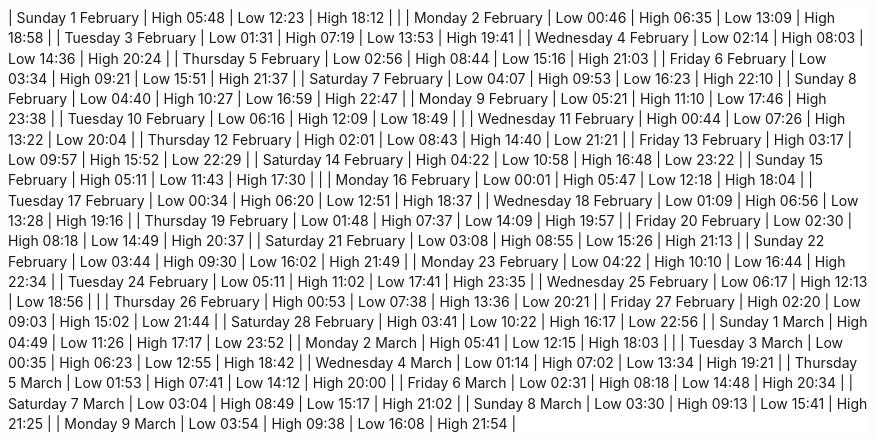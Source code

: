 | Sunday 1 February | High 05:48 | Low 12:23 | High 18:12 |  | 
| Monday 2 February | Low 00:46 | High 06:35 | Low 13:09 | High 18:58 | 
| Tuesday 3 February | Low 01:31 | High 07:19 | Low 13:53 | High 19:41 | 
| Wednesday 4 February | Low 02:14 | High 08:03 | Low 14:36 | High 20:24 | 
| Thursday 5 February | Low 02:56 | High 08:44 | Low 15:16 | High 21:03 | 
| Friday 6 February | Low 03:34 | High 09:21 | Low 15:51 | High 21:37 | 
| Saturday 7 February | Low 04:07 | High 09:53 | Low 16:23 | High 22:10 | 
| Sunday 8 February | Low 04:40 | High 10:27 | Low 16:59 | High 22:47 | 
| Monday 9 February | Low 05:21 | High 11:10 | Low 17:46 | High 23:38 | 
| Tuesday 10 February | Low 06:16 | High 12:09 | Low 18:49 |  | 
| Wednesday 11 February | High 00:44 | Low 07:26 | High 13:22 | Low 20:04 | 
| Thursday 12 February | High 02:01 | Low 08:43 | High 14:40 | Low 21:21 | 
| Friday 13 February | High 03:17 | Low 09:57 | High 15:52 | Low 22:29 | 
| Saturday 14 February | High 04:22 | Low 10:58 | High 16:48 | Low 23:22 | 
| Sunday 15 February | High 05:11 | Low 11:43 | High 17:30 |  | 
| Monday 16 February | Low 00:01 | High 05:47 | Low 12:18 | High 18:04 | 
| Tuesday 17 February | Low 00:34 | High 06:20 | Low 12:51 | High 18:37 | 
| Wednesday 18 February | Low 01:09 | High 06:56 | Low 13:28 | High 19:16 | 
| Thursday 19 February | Low 01:48 | High 07:37 | Low 14:09 | High 19:57 | 
| Friday 20 February | Low 02:30 | High 08:18 | Low 14:49 | High 20:37 | 
| Saturday 21 February | Low 03:08 | High 08:55 | Low 15:26 | High 21:13 | 
| Sunday 22 February | Low 03:44 | High 09:30 | Low 16:02 | High 21:49 | 
| Monday 23 February | Low 04:22 | High 10:10 | Low 16:44 | High 22:34 | 
| Tuesday 24 February | Low 05:11 | High 11:02 | Low 17:41 | High 23:35 | 
| Wednesday 25 February | Low 06:17 | High 12:13 | Low 18:56 |  | 
| Thursday 26 February | High 00:53 | Low 07:38 | High 13:36 | Low 20:21 | 
| Friday 27 February | High 02:20 | Low 09:03 | High 15:02 | Low 21:44 | 
| Saturday 28 February | High 03:41 | Low 10:22 | High 16:17 | Low 22:56 | 
| Sunday 1 March | High 04:49 | Low 11:26 | High 17:17 | Low 23:52 | 
| Monday 2 March | High 05:41 | Low 12:15 | High 18:03 |  | 
| Tuesday 3 March | Low 00:35 | High 06:23 | Low 12:55 | High 18:42 | 
| Wednesday 4 March | Low 01:14 | High 07:02 | Low 13:34 | High 19:21 | 
| Thursday 5 March | Low 01:53 | High 07:41 | Low 14:12 | High 20:00 | 
| Friday 6 March | Low 02:31 | High 08:18 | Low 14:48 | High 20:34 | 
| Saturday 7 March | Low 03:04 | High 08:49 | Low 15:17 | High 21:02 | 
| Sunday 8 March | Low 03:30 | High 09:13 | Low 15:41 | High 21:25 | 
| Monday 9 March | Low 03:54 | High 09:38 | Low 16:08 | High 21:54 | 
